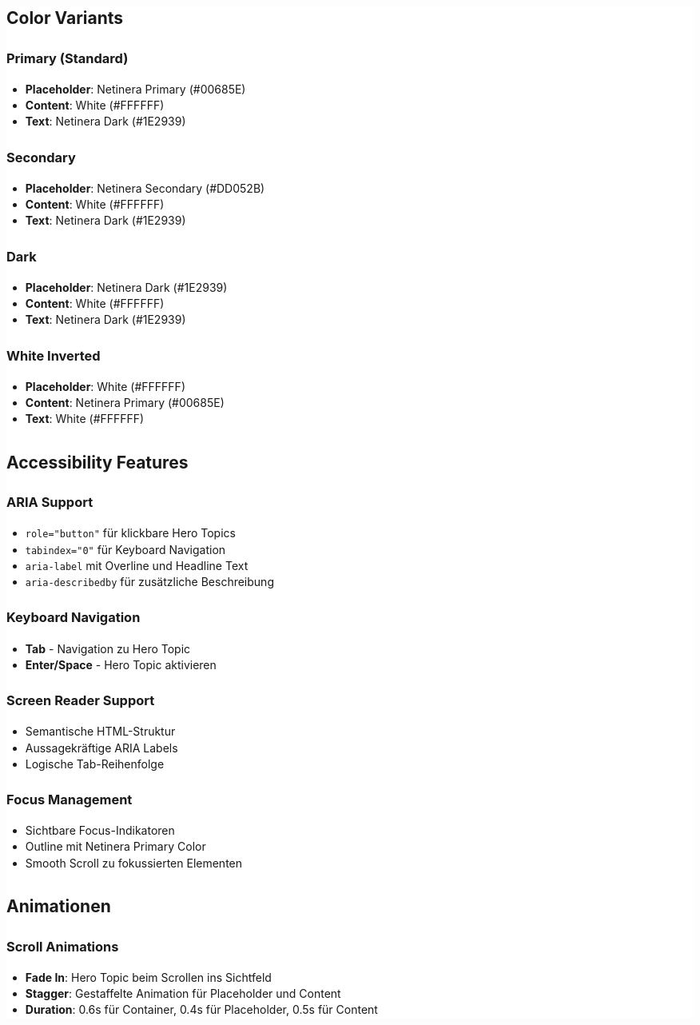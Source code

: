 ## Color Variants

### Primary (Standard)
- **Placeholder**: Netinera Primary (#00685E)
- **Content**: White (#FFFFFF)
- **Text**: Netinera Dark (#1E2939)

### Secondary
- **Placeholder**: Netinera Secondary (#DD052B)
- **Content**: White (#FFFFFF)
- **Text**: Netinera Dark (#1E2939)

### Dark
- **Placeholder**: Netinera Dark (#1E2939)
- **Content**: White (#FFFFFF)
- **Text**: Netinera Dark (#1E2939)

### White Inverted
- **Placeholder**: White (#FFFFFF)
- **Content**: Netinera Primary (#00685E)
- **Text**: White (#FFFFFF)

## Accessibility Features

### ARIA Support
- `role="button"` für klickbare Hero Topics
- `tabindex="0"` für Keyboard Navigation
- `aria-label` mit Overline und Headline Text
- `aria-describedby` für zusätzliche Beschreibung

### Keyboard Navigation
- **Tab** - Navigation zu Hero Topic
- **Enter/Space** - Hero Topic aktivieren

### Screen Reader Support
- Semantische HTML-Struktur
- Aussagekräftige ARIA Labels
- Logische Tab-Reihenfolge

### Focus Management
- Sichtbare Focus-Indikatoren
- Outline mit Netinera Primary Color
- Smooth Scroll zu fokussierten Elementen

## Animationen

### Scroll Animations
- **Fade In**: Hero Topic beim Scrollen ins Sichtfeld
- **Stagger**: Gestaffelte Animation für Placeholder und Content
- **Duration**: 0.6s für Container, 0.4s für Placeholder, 0.5s für Content
